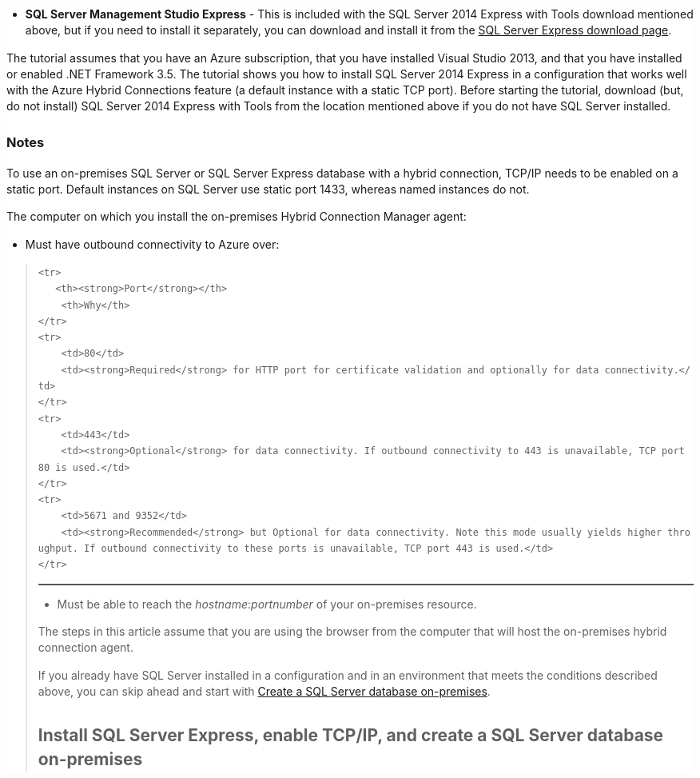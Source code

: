 - **SQL Server Management Studio Express** - This is included with the SQL Server 2014 Express with Tools download mentioned above, but if you need to install it separately, you can download and install it from the [SQL Server Express download page](https://www.microsoft.com/en-us/download/details.aspx?id=42299).

The tutorial assumes that you have an Azure subscription, that you have installed Visual Studio 2013, and that you have installed or enabled .NET Framework 3.5. The tutorial shows you how to install SQL Server 2014 Express in a configuration that works well with the Azure Hybrid Connections feature (a default instance with a static TCP port). Before starting the tutorial, download (but, do not install) SQL Server 2014 Express with Tools from the location mentioned above if you do not have SQL Server installed.

### Notes
To use an on-premises SQL Server or SQL Server Express database with a hybrid connection, TCP/IP needs to be enabled on a static port. Default instances on SQL Server use static port 1433, whereas named instances do not. 

The computer on which you install the on-premises Hybrid Connection Manager agent:

- Must have outbound connectivity to Azure over:

> <table border="1">
    <tr>
       <th><strong>Port</strong></th>
        <th>Why</th>
    </tr>
    <tr>
        <td>80</td>
        <td><strong>Required</strong> for HTTP port for certificate validation and optionally for data connectivity.</td>
    </tr>
    <tr>
        <td>443</td>
        <td><strong>Optional</strong> for data connectivity. If outbound connectivity to 443 is unavailable, TCP port 80 is used.</td>
    </tr>
	<tr>
        <td>5671 and 9352</td>
        <td><strong>Recommended</strong> but Optional for data connectivity. Note this mode usually yields higher throughput. If outbound connectivity to these ports is unavailable, TCP port 443 is used.</td>
	</tr>
</table>

- Must be able to reach the *hostname*:*portnumber* of your on-premises resource. 

The steps in this article assume that you are using the browser from the computer that will host the on-premises hybrid connection agent.

If you already have SQL Server installed in a configuration and in an environment that meets the conditions described above, you can skip ahead and start with [Create a SQL Server database on-premises](#CreateSQLDB).

<a name="InstallSQL"></a>
## Install SQL Server Express, enable TCP/IP, and create a SQL Server database on-premises

